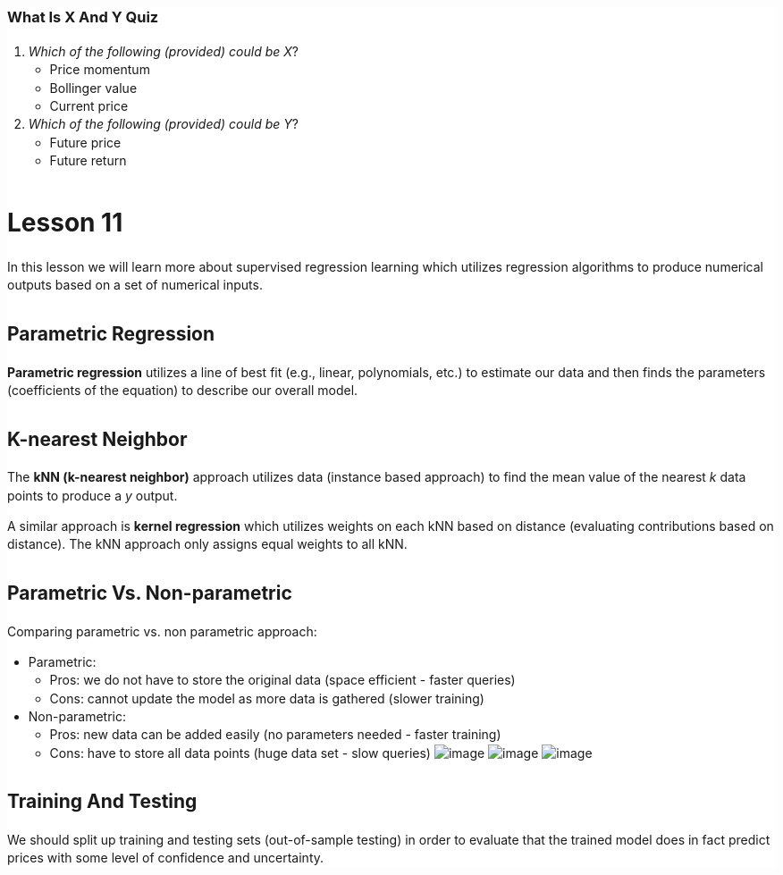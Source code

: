 ### What Is X And Y Quiz

1. _Which of the following (provided) could be X_?
   - Price momentum
   - Bollinger value
   - Current price
2. _Which of the following (provided) could be Y_?
   - Future price
   - Future return


# Lesson 11

In this lesson we will learn more about supervised regression learning which utilizes regression algorithms to produce numerical outputs based on a set of numerical inputs.

## Parametric Regression

**Parametric regression** utilizes a line of best fit (e.g., linear, polynomials, etc.) to estimate our data and then finds the parameters (coefficients of the equation) to describe our overall model.

## K-nearest Neighbor

The **kNN (k-nearest neighbor)** approach utilizes data (instance based approach) to find the mean value of the nearest $k$ data points to produce a $y$ output.

A similar approach is **kernel regression** which utilizes weights on each kNN based on distance (evaluating contributions based on distance). The kNN approach only assigns equal weights to all kNN.

## Parametric Vs. Non-parametric

Comparing parametric vs. non parametric approach:

- Parametric:
  - Pros: we do not have to store the original data (space efficient - faster queries)
  - Cons: cannot update the model as more data is gathered (slower training)
- Non-parametric:
  - Pros: new data can be added easily (no parameters needed - faster training)
  - Cons: have to store all data points (huge data set - slow queries)
![image](https://github.com/fersantanag/OMSCS_notes/assets/59957385/2f00b140-e8ec-4156-9f80-732747e3712a)
![image](https://github.com/fersantanag/OMSCS_notes/assets/59957385/4eed5178-3255-4485-a01c-aacd9bd9458d)
![image](https://github.com/fersantanag/OMSCS_notes/assets/59957385/0f98ec01-5a67-4b05-9efd-ea65cb6b1558)

## Training And Testing

We should split up training and testing sets (out-of-sample testing) in order to evaluate that the trained model does in fact predict prices with some level of confidence and uncertainty.
